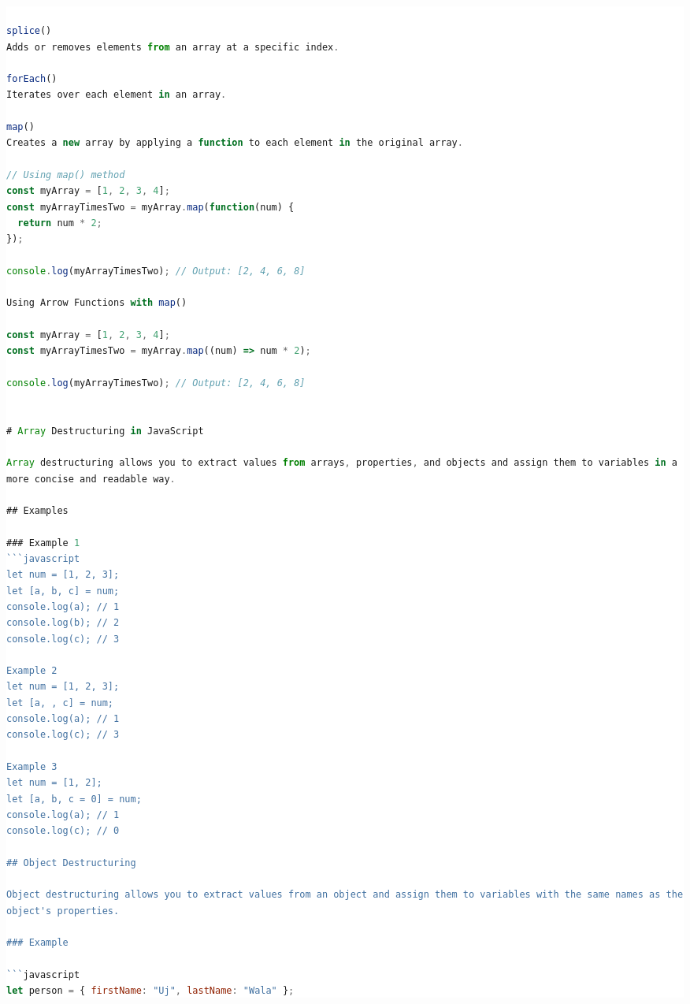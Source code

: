```javascript

splice()
Adds or removes elements from an array at a specific index.

forEach()
Iterates over each element in an array.

map()
Creates a new array by applying a function to each element in the original array.

// Using map() method
const myArray = [1, 2, 3, 4];
const myArrayTimesTwo = myArray.map(function(num) {
  return num * 2;
});

console.log(myArrayTimesTwo); // Output: [2, 4, 6, 8]

Using Arrow Functions with map()

const myArray = [1, 2, 3, 4];
const myArrayTimesTwo = myArray.map((num) => num * 2);

console.log(myArrayTimesTwo); // Output: [2, 4, 6, 8]


# Array Destructuring in JavaScript

Array destructuring allows you to extract values from arrays, properties, and objects and assign them to variables in a more concise and readable way.

## Examples

### Example 1
```javascript
let num = [1, 2, 3];
let [a, b, c] = num;
console.log(a); // 1
console.log(b); // 2
console.log(c); // 3

Example 2
let num = [1, 2, 3];
let [a, , c] = num;
console.log(a); // 1
console.log(c); // 3

Example 3
let num = [1, 2];
let [a, b, c = 0] = num;
console.log(a); // 1
console.log(c); // 0

## Object Destructuring

Object destructuring allows you to extract values from an object and assign them to variables with the same names as the object's properties.

### Example

```javascript
let person = { firstName: "Uj", lastName: "Wala" };

```